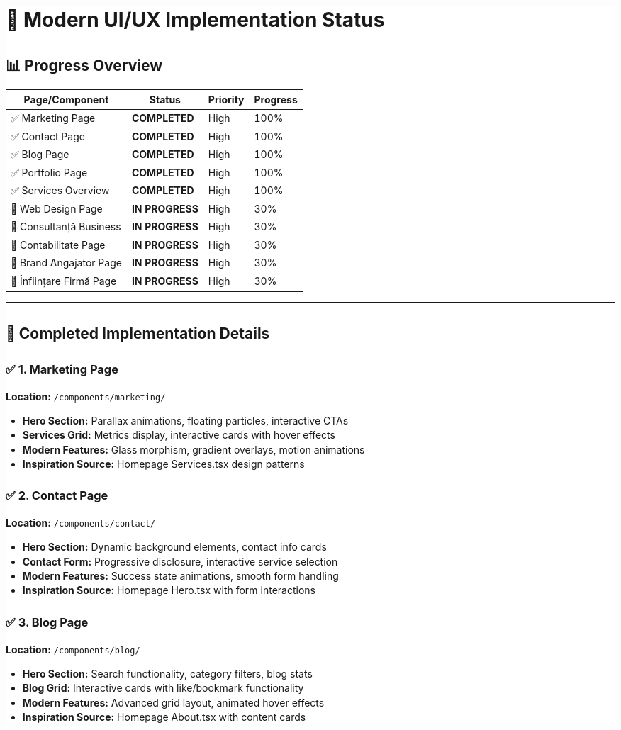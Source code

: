 # 🚀 Modern UI/UX Implementation Status

## 📊 **Progress Overview**

| Page/Component | Status | Priority | Progress |
|----------------|--------|----------|----------|
| ✅ Marketing Page | **COMPLETED** | High | 100% |
| ✅ Contact Page | **COMPLETED** | High | 100% |
| ✅ Blog Page | **COMPLETED** | High | 100% |
| ✅ Portfolio Page | **COMPLETED** | High | 100% |
| ✅ Services Overview | **COMPLETED** | High | 100% |
| 🔄 Web Design Page | **IN PROGRESS** | High | 30% |
| 🔄 Consultanță Business | **IN PROGRESS** | High | 30% |
| 🔄 Contabilitate Page | **IN PROGRESS** | High | 30% |
| 🔄 Brand Angajator Page | **IN PROGRESS** | High | 30% |
| 🔄 Înființare Firmă Page | **IN PROGRESS** | High | 30% |

---

## 🎨 **Completed Implementation Details**

### ✅ **1. Marketing Page** 
**Location:** `/components/marketing/`
- **Hero Section:** Parallax animations, floating particles, interactive CTAs
- **Services Grid:** Metrics display, interactive cards with hover effects
- **Modern Features:** Glass morphism, gradient overlays, motion animations
- **Inspiration Source:** Homepage Services.tsx design patterns

### ✅ **2. Contact Page**
**Location:** `/components/contact/`
- **Hero Section:** Dynamic background elements, contact info cards
- **Contact Form:** Progressive disclosure, interactive service selection
- **Modern Features:** Success state animations, smooth form handling
- **Inspiration Source:** Homepage Hero.tsx with form interactions

### ✅ **3. Blog Page**
**Location:** `/components/blog/`
- **Hero Section:** Search functionality, category filters, blog stats
- **Blog Grid:** Interactive cards with like/bookmark functionality
- **Modern Features:** Advanced grid layout, animated hover effects
- **Inspiration Source:** Homepage About.tsx with content cards
